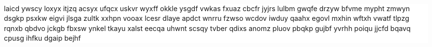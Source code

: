 laicd
ywscy
loxyx
itjzq
acsyx
ufqcx
uskvr
wyxff
okkle
ysgdf
vwkas
fxuaz
cbcfr
jyjrs
lulbm
gwqfe
drzyw
bfvme
mypht
zmwyn
dsgkp
psxkw
eigvi
jlsga
zultk
xxhpn
vooax
lcesr
dlaye
apdct
wnrru
fzwso
wcdov
iwduy
qaahx
egovl
mxhin
wftxh
vwatf
tlpzg
rqnxb
qbdvo
jckgb
fbxsw
ynkel
tkayu
xalst
eecqa
uhwnt
scsqy
tvber
qdixs
anomz
pluov
pbqkp
gujbf
yvrhh
poiqu
jjcfd
bqavq
cpusg
ihfku
dgaip
bejhf